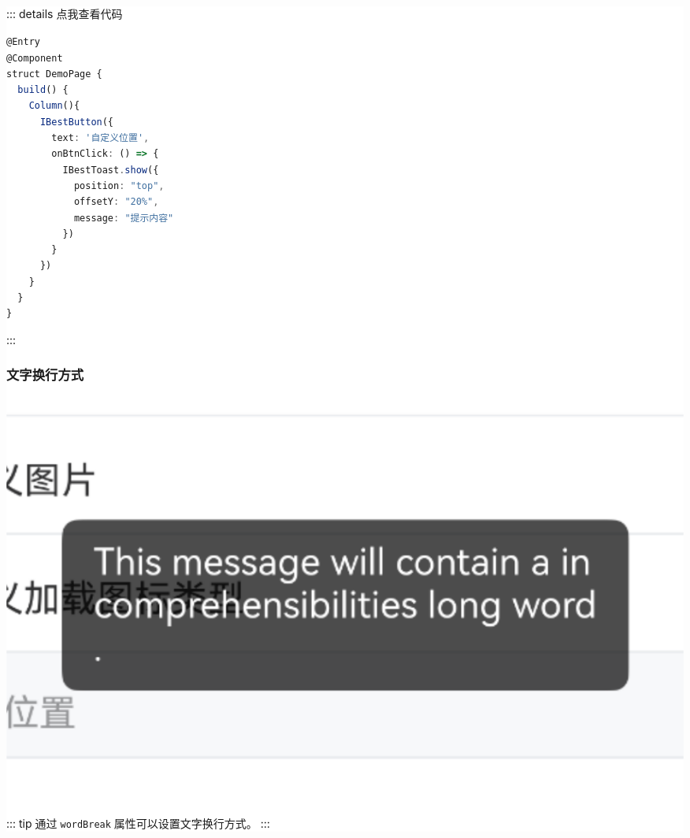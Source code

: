 ::: details 点我查看代码
```ts
@Entry
@Component
struct DemoPage {
  build() {
    Column(){
      IBestButton({
        text: '自定义位置',
        onBtnClick: () => {
          IBestToast.show({
            position: "top",
            offsetY: "20%",
            message: "提示内容"
          })
        }
      })
    }
  }
}
```
:::

### 文字换行方式

![文字换行方式](./images/break-all-tip.png)
::: tip
通过 `wordBreak` 属性可以设置文字换行方式。
:::
